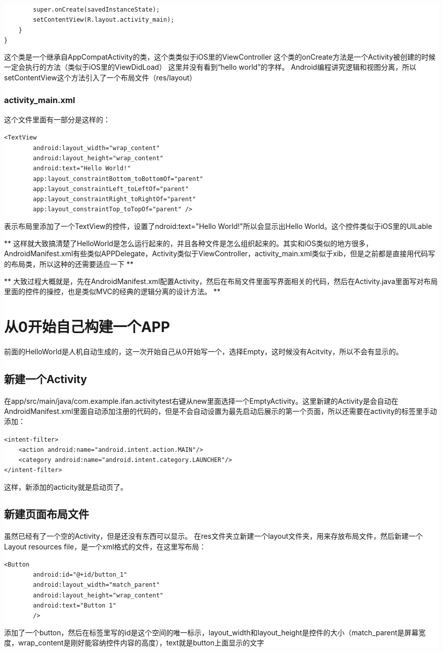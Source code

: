 ```
        super.onCreate(savedInstanceState);
        setContentView(R.layout.activity_main);
    }
}
```
这个类是一个继承自AppCompatActivity的类，这个类类似于iOS里的ViewController
这个类的onCreate方法是一个Activity被创建的时候一定会执行的方法（类似于iOS里的ViewDidLoad）
这里并没有看到“hello world”的字样。
Android编程讲究逻辑和视图分离，所以setContentView这个方法引入了一个布局文件（res/layout）

### activity_main.xml
这个文件里面有一部分是这样的：
```
<TextView
        android:layout_width="wrap_content"
        android:layout_height="wrap_content"
        android:text="Hello World!"
        app:layout_constraintBottom_toBottomOf="parent"
        app:layout_constraintLeft_toLeftOf="parent"
        app:layout_constraintRight_toRightOf="parent"
        app:layout_constraintTop_toTopOf="parent" />
```
表示布局里添加了一个TextView的控件，设置了ndroid:text="Hello World!"所以会显示出Hello World。这个控件类似于iOS里的UILable

** 这样就大致搞清楚了HelloWorld是怎么运行起来的，并且各种文件是怎么组织起来的。其实和iOS类似的地方很多，AndroidManifest.xml有些类似APPDelegate，Activity类似于ViewController，activity_main.xml类似于xib，但是之前都是直接用代码写的布局类，所以这种的还需要适应一下 **

** 大致过程大概就是，先在AndroidManifest.xml配置Activity，然后在布局文件里面写界面相关的代码，然后在Activity.java里面写对布局里面的控件的操控，也是类似MVC的经典的逻辑分离的设计方法。 **

# 从0开始自己构建一个APP
前面的HelloWorld是人机自动生成的，这一次开始自己从0开始写一个，选择Empty，这时候没有Acitvity，所以不会有显示的。
## 新建一个Activity
在app/src/main/java/com.example.ifan.activitytest右键从new里面选择一个EmptyActivity。这里新建的Activity是会自动在AndroidManifest.xml里面自动添加注册的代码的，但是不会自动设置为最先启动后展示的第一个页面，所以还需要在activity的标签里手动添加：
```
<intent-filter>
	<action android:name="android.intent.action.MAIN"/>
    <category android:name="android.intent.category.LAUNCHER"/>
</intent-filter>
```
这样，新添加的acticity就是启动页了。
## 新建页面布局文件
虽然已经有了一个空的Activity，但是还没有东西可以显示。
在res文件夹立新建一个layout文件夹，用来存放布局文件，然后新建一个Layout resources file，是一个xml格式的文件，在这里写布局：
```
<Button
        android:id="@+id/button_1"
        android:layout_width="match_parent"
        android:layout_height="wrap_content"
        android:text="Button 1"
        />
```
添加了一个button，然后在标签里写的id是这个空间的唯一标示，layout_width和layout_height是控件的大小（match_parent是屏幕宽度，wrap_content是刚好能容纳控件内容的高度），text就是button上面显示的文字
